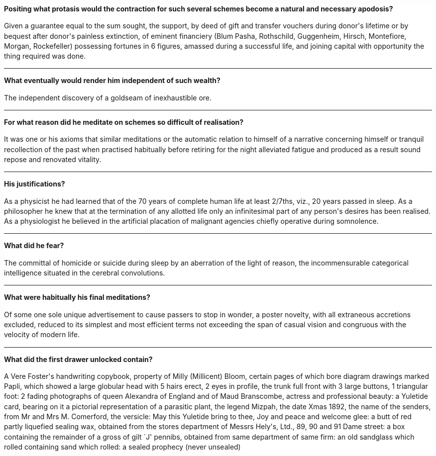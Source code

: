 
**Positing what protasis would the contraction for such several schemes become
a natural and necessary apodosis?**

Given a guarantee equal to the sum sought, the support, by deed of gift and
transfer vouchers during donor's lifetime or by bequest after donor's
painless extinction, of eminent financiery (Blum Pasha, Rothschild,
Guggenheim, Hirsch, Montefiore, Morgan, Rockefeller) possessing fortunes in
6 figures, amassed during a successful life, and joining capital with
opportunity the thing required was done.

---

**What eventually would render him independent of such wealth?**

The independent discovery of a goldseam of inexhaustible ore.

---

**For what reason did he meditate on schemes so difficult of realisation?**

It was one or his axioms that similar meditations or the automatic relation
to himself of a narrative concerning himself or tranquil recollection of the
past when practised habitually before retiring for the night alleviated
fatigue and produced as a result sound repose and renovated vitality.

---

**His justifications?**

As a physicist he had learned that of the 70 years of complete human life at
least 2/7ths, viz., 20 years passed in sleep. As a philosopher he knew that
at the termination of any allotted life only an infinitesimal part of any
person's desires has been realised. As a physiologist he believed in the
artificial placation of malignant agencies chiefly operative during
somnolence.

---

**What did he fear?**

The committal of homicide or suicide during sleep by an aberration of the
light of reason, the incommensurable categorical intelligence situated in
the cerebral convolutions.

---

**What were habitually his final meditations?**

Of some one sole unique advertisement to cause passers to stop in wonder, a
poster novelty, with all extraneous accretions excluded, reduced to its
simplest and most efficient terms not exceeding the span of casual vision
and congruous with the velocity of modern life.

---

**What did the first drawer unlocked contain?**

A Vere Foster's handwriting copybook, property of Milly (Millicent) Bloom,
certain pages of which bore diagram drawings marked Papli, which showed a
large globular head with 5 hairs erect, 2 eyes in profile, the trunk full
front with 3 large buttons, 1 triangular foot: 2 fading photographs of queen
Alexandra of England and of Maud Branscombe, actress and professional
beauty: a Yuletide card, bearing on it a pictorial representation of a
parasitic plant, the legend Mizpah, the date Xmas 1892, the name of the
senders, from Mr and Mrs M. Comerford, the versicle: May this Yuletide bring
to thee, Joy and peace and welcome glee: a butt of red partly liquefied
sealing wax, obtained from the stores department of Messrs Hely's, Ltd., 89,
90 and 91 Dame street: a box containing the remainder of a gross of gilt `J'
pennibs, obtained from same department of same firm: an old sandglass which
rolled containing sand which rolled: a sealed prophecy (never unsealed)
